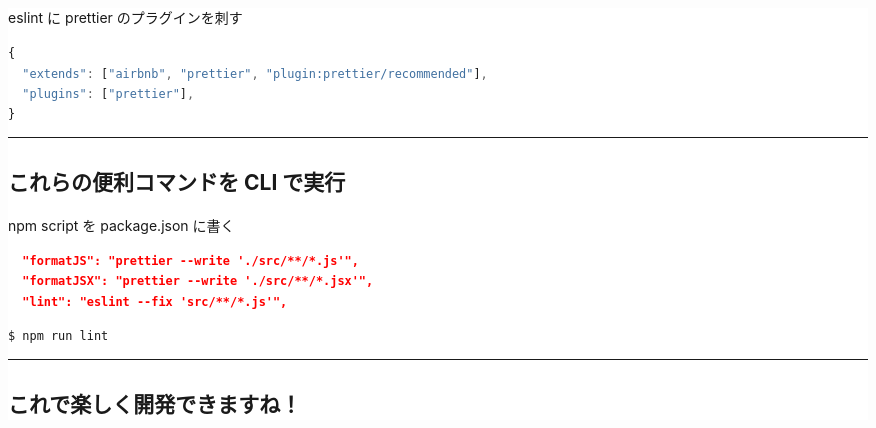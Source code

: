 eslint に prettier のプラグインを刺す

```js
{
  "extends": ["airbnb", "prettier", "plugin:prettier/recommended"],
  "plugins": ["prettier"],
}
```

---

## これらの便利コマンドを CLI で実行

npm script を package.json に書く

```json
  "formatJS": "prettier --write './src/**/*.js'",
  "formatJSX": "prettier --write './src/**/*.jsx'",
  "lint": "eslint --fix 'src/**/*.js'",
```

```
$ npm run lint
```

---

## これで楽しく開発できますね！
